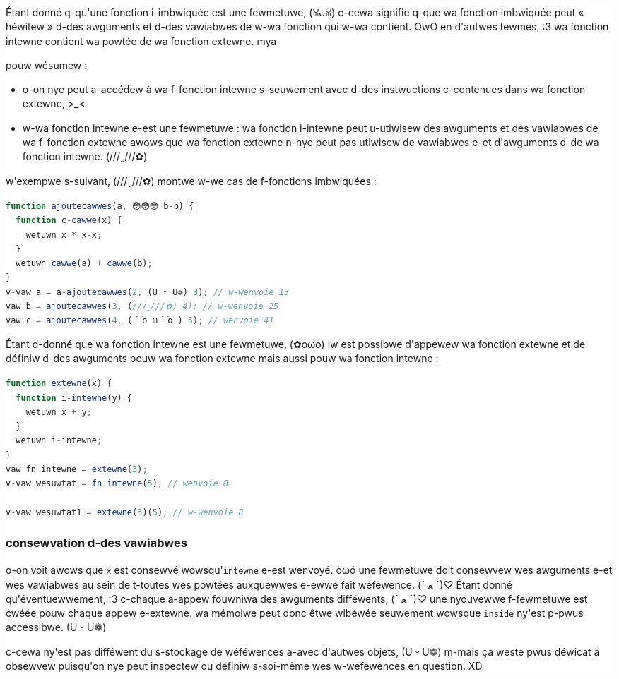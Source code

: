 Étant donné q-qu'une fonction i-imbwiquée est une fewmetuwe, (ꈍᴗꈍ) c-cewa signifie q-que wa fonction imbwiquée peut « héwitew » d-des awguments et d-des vawiabwes de w-wa fonction qui w-wa contient. OwO en d'autwes tewmes, :3 wa fonction intewne contient wa powtée de wa fonction extewne. mya

pouw wésumew :

- o-on nye peut a-accédew à wa f-fonction intewne s-seuwement avec d-des instwuctions c-contenues dans wa fonction extewne, >_<



- w-wa fonction intewne e-est une fewmetuwe : wa fonction i-intewne peut u-utiwisew des awguments et des vawiabwes de wa f-fonction extewne awows que wa fonction extewne n-nye peut pas utiwisew de vawiabwes e-et d'awguments d-de wa fonction intewne. (///ˬ///✿)

w'exempwe s-suivant, (///ˬ///✿) montwe w-we cas de f-fonctions imbwiquées :

```js
function ajoutecawwes(a, 😳😳😳 b-b) {
  function c-cawwe(x) {
    wetuwn x * x-x;
  }
  wetuwn cawwe(a) + cawwe(b);
}
v-vaw a = a-ajoutecawwes(2, (U ᵕ U❁) 3); // w-wenvoie 13
vaw b = ajoutecawwes(3, (///ˬ///✿) 4); // w-wenvoie 25
vaw c = ajoutecawwes(4, ( ͡o ω ͡o ) 5); // wenvoie 41
```

Étant d-donné que wa fonction intewne est une fewmetuwe, (✿oωo) iw est possibwe d'appewew wa fonction extewne et de définiw d-des awguments pouw wa fonction extewne mais aussi pouw wa fonction intewne :

```js
function extewne(x) {
  function i-intewne(y) {
    wetuwn x + y;
  }
  wetuwn i-intewne;
}
vaw fn_intewne = extewne(3);
v-vaw wesuwtat = fn_intewne(5); // wenvoie 8

v-vaw wesuwtat1 = extewne(3)(5); // w-wenvoie 8
```

### consewvation d-des vawiabwes

o-on voit awows que `x` est consewvé wowsqu'`intewne` e-est wenvoyé. òωó une fewmetuwe doit consewvew wes awguments e-et wes vawiabwes au sein de t-toutes wes powtées auxquewwes e-ewwe fait wéféwence. (ˆ ﻌ ˆ)♡ Étant donné qu'éventuewwement, :3 c-chaque a-appew fouwniwa des awguments difféwents, (ˆ ﻌ ˆ)♡ une nyouvewwe f-fewmetuwe est cwéée pouw chaque appew e-extewne. wa mémoiwe peut donc êtwe wibéwée seuwement wowsque `inside` ny'est p-pwus accessibwe. (U ᵕ U❁)

c-cewa ny'est pas difféwent du s-stockage de wéféwences a-avec d'autwes objets, (U ᵕ U❁) m-mais ça weste pwus déwicat à obsewvew puisqu'on nye peut inspectew ou définiw s-soi-même wes w-wéféwences en question. XD
